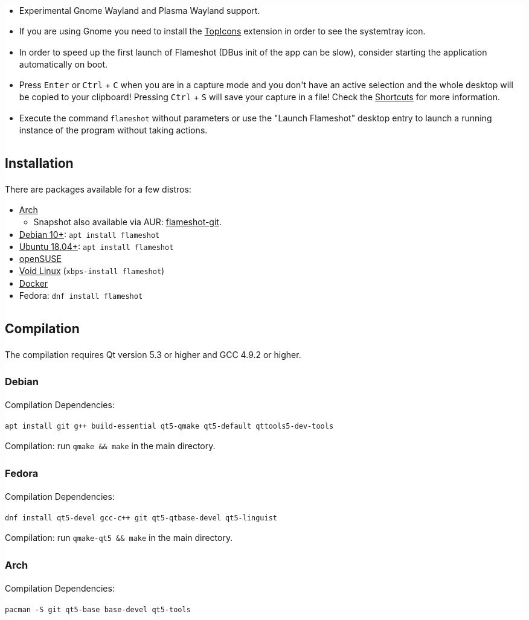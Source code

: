 - Experimental Gnome Wayland and Plasma Wayland support.

- If you are using Gnome you need to install the [TopIcons](https://extensions.gnome.org/extension/1031/topicons/) extension in order to see the systemtray icon.

- In order to speed up the first launch of Flameshot (DBus init of the app can be slow), consider starting the application automatically on boot.

- Press <kbd>Enter</kbd> or <kbd>Ctrl</kbd> + <kbd>C</kbd> when you are in a capture mode and you don't have an active selection and the whole desktop will be copied to your clipboard! Pressing <kbd>Ctrl</kbd> + <kbd>S</kbd> will save your capture in a file! Check the [Shortcuts](#shortcuts) for more information.

- Execute the command `flameshot` without parameters or use the "Launch Flameshot" desktop entry to launch a running instance of the program without taking actions.

## Installation

There are packages available for a few distros:
- [Arch](https://www.archlinux.org/packages/community/x86_64/flameshot/)
  + Snapshot also available via AUR: [flameshot-git](https://aur.archlinux.org/packages/flameshot-git).
- [Debian 10+](https://tracker.debian.org/pkg/flameshot): `apt install flameshot`
- [Ubuntu 18.04+](https://launchpad.net/ubuntu/+source/flameshot): `apt install flameshot`
- [openSUSE](https://software.opensuse.org/package/flameshot)
- [Void Linux](https://github.com/voidlinux/void-packages/tree/master/srcpkgs/flameshot) (`xbps-install flameshot`)
- [Docker](https://github.com/ManuelLR/docker-flameshot)
- Fedora: `dnf install flameshot`

## Compilation
The compilation requires Qt version 5.3 or higher and GCC 4.9.2 or higher.

### Debian
Compilation Dependencies:
````
apt install git g++ build-essential qt5-qmake qt5-default qttools5-dev-tools
````

Compilation: run `qmake && make` in the main directory.

### Fedora
Compilation Dependencies:
````
dnf install qt5-devel gcc-c++ git qt5-qtbase-devel qt5-linguist
````

Compilation:  run `qmake-qt5 && make` in the main directory.

### Arch
Compilation Dependencies:
````
pacman -S git qt5-base base-devel qt5-tools
````
